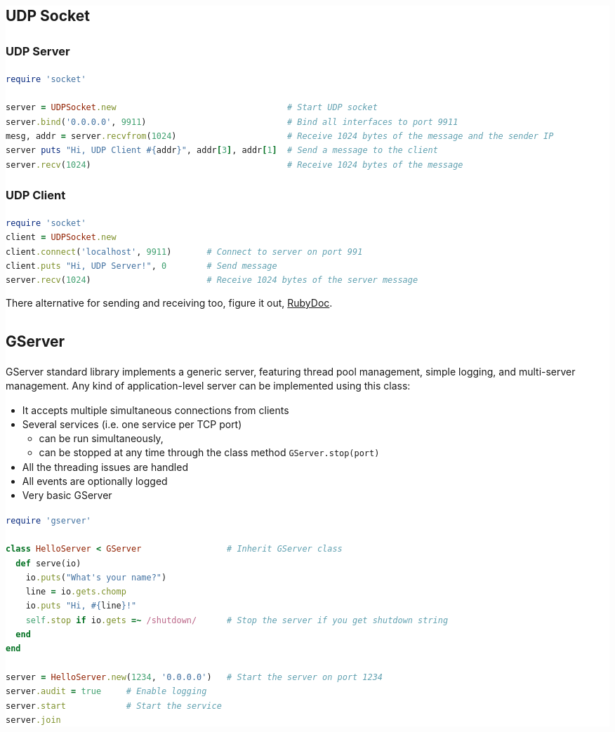 ## UDP Socket

### UDP Server

```ruby
require 'socket'

server = UDPSocket.new                                  # Start UDP socket
server.bind('0.0.0.0', 9911)                            # Bind all interfaces to port 9911
mesg, addr = server.recvfrom(1024)                      # Receive 1024 bytes of the message and the sender IP
server puts "Hi, UDP Client #{addr}", addr[3], addr[1]  # Send a message to the client 
server.recv(1024)                                       # Receive 1024 bytes of the message
```

### UDP Client

```ruby
require 'socket'
client = UDPSocket.new
client.connect('localhost', 9911)       # Connect to server on port 991
client.puts "Hi, UDP Server!", 0        # Send message 
server.recv(1024)                       # Receive 1024 bytes of the server message
```

There alternative for sending and receiving too, figure it out, [RubyDoc](http://ruby-doc.org/stdlib-2.0.0/libdoc/socket/rdoc/UDPSocket.html).

## GServer

GServer standard library implements a generic server, featuring thread pool management, simple logging, and multi-server management. Any kind of application-level server can be implemented using this class:

* It accepts multiple simultaneous connections from clients
* Several services (i.e. one service per TCP port)
  * can be run simultaneously,&#x20;
  * can be stopped at any time through the class method `GServer.stop(port)`
* All the threading issues are handled
* All events are optionally logged
* Very basic GServer

```ruby
require 'gserver'

class HelloServer < GServer                 # Inherit GServer class
  def serve(io)
    io.puts("What's your name?")
    line = io.gets.chomp
    io.puts "Hi, #{line}!"
    self.stop if io.gets =~ /shutdown/      # Stop the server if you get shutdown string
  end
end

server = HelloServer.new(1234, '0.0.0.0')   # Start the server on port 1234
server.audit = true     # Enable logging
server.start            # Start the service 
server.join
```
